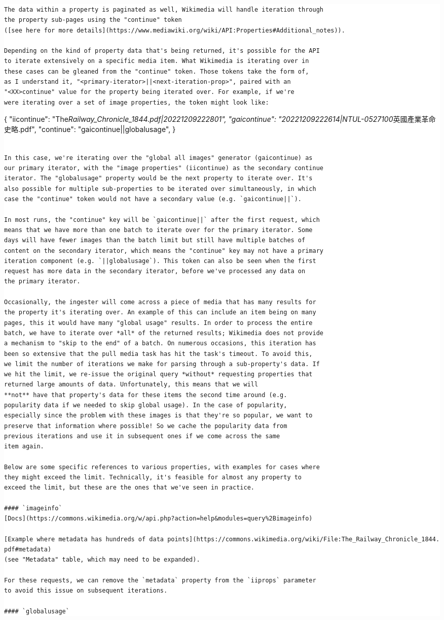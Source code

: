 ```
The data within a property is paginated as well, Wikimedia will handle iteration through
the property sub-pages using the "continue" token
([see here for more details](https://www.mediawiki.org/wiki/API:Properties#Additional_notes)).

Depending on the kind of property data that's being returned, it's possible for the API
to iterate extensively on a specific media item. What Wikimedia is iterating over in
these cases can be gleaned from the "continue" token. Those tokens take the form of,
as I understand it, "<primary-iterator>||<next-iteration-prop>", paired with an
"<XX>continue" value for the property being iterated over. For example, if we're
were iterating over a set of image properties, the token might look like:

```

{ "iicontinue": "The*Railway_Chronicle_1844.pdf|20221209222801", "gaicontinue":
"20221209222614|NTUL-0527100*英國產業革命史略.pdf", "continue":
"gaicontinue||globalusage", }

```

In this case, we're iterating over the "global all images" generator (gaicontinue) as
our primary iterator, with the "image properties" (iicontinue) as the secondary continue
iterator. The "globalusage" property would be the next property to iterate over. It's
also possible for multiple sub-properties to be iterated over simultaneously, in which
case the "continue" token would not have a secondary value (e.g. `gaicontinue||`).

In most runs, the "continue" key will be `gaicontinue||` after the first request, which
means that we have more than one batch to iterate over for the primary iterator. Some
days will have fewer images than the batch limit but still have multiple batches of
content on the secondary iterator, which means the "continue" key may not have a primary
iteration component (e.g. `||globalusage`). This token can also be seen when the first
request has more data in the secondary iterator, before we've processed any data on
the primary iterator.

Occasionally, the ingester will come across a piece of media that has many results for
the property it's iterating over. An example of this can include an item being on many
pages, this it would have many "global usage" results. In order to process the entire
batch, we have to iterate over *all* of the returned results; Wikimedia does not provide
a mechanism to "skip to the end" of a batch. On numerous occasions, this iteration has
been so extensive that the pull media task has hit the task's timeout. To avoid this,
we limit the number of iterations we make for parsing through a sub-property's data. If
we hit the limit, we re-issue the original query *without* requesting properties that
returned large amounts of data. Unfortunately, this means that we will
**not** have that property's data for these items the second time around (e.g.
popularity data if we needed to skip global usage). In the case of popularity,
especially since the problem with these images is that they're so popular, we want to
preserve that information where possible! So we cache the popularity data from
previous iterations and use it in subsequent ones if we come across the same
item again.

Below are some specific references to various properties, with examples for cases where
they might exceed the limit. Technically, it's feasible for almost any property to
exceed the limit, but these are the ones that we've seen in practice.

#### `imageinfo`
[Docs](https://commons.wikimedia.org/w/api.php?action=help&modules=query%2Bimageinfo)

[Example where metadata has hundreds of data points](https://commons.wikimedia.org/wiki/File:The_Railway_Chronicle_1844.pdf#metadata)
(see "Metadata" table, which may need to be expanded).

For these requests, we can remove the `metadata` property from the `iiprops` parameter
to avoid this issue on subsequent iterations.

#### `globalusage`
```